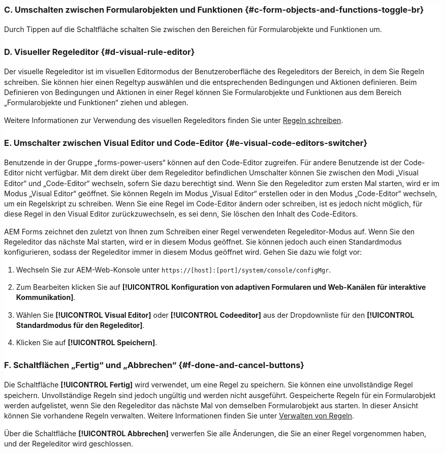 ### C. Umschalten zwischen Formularobjekten und Funktionen {#c-form-objects-and-functions-toggle-br}

Durch Tippen auf die Schaltfläche schalten Sie zwischen den Bereichen für Formularobjekte und Funktionen um.

### D. Visueller Regeleditor {#d-visual-rule-editor}

Der visuelle Regeleditor ist im visuellen Editormodus der Benutzeroberfläche des Regeleditors der Bereich, in dem Sie Regeln schreiben. Sie können hier einen Regeltyp auswählen und die entsprechenden Bedingungen und Aktionen definieren. Beim Definieren von Bedingungen und Aktionen in einer Regel können Sie Formularobjekte und Funktionen aus dem Bereich „Formularobjekte und Funktionen“ ziehen und ablegen.

Weitere Informationen zur Verwendung des visuellen Regeleditors finden Sie unter [Regeln schreiben](#write-rules).

### E. Umschalter zwischen Visual Editor und Code-Editor {#e-visual-code-editors-switcher}

Benutzende in der Gruppe „forms-power-users“ können auf den Code-Editor zugreifen. Für andere Benutzende ist der Code-Editor nicht verfügbar. Mit dem direkt über dem Regeleditor befindlichen Umschalter können Sie zwischen den Modi „Visual Editor“ und „Code-Editor“ wechseln, sofern Sie dazu berechtigt sind. Wenn Sie den Regeleditor zum ersten Mal starten, wird er im Modus „Visual Editor“ geöffnet. Sie können Regeln im Modus „Visual Editor“ erstellen oder in den Modus „Code-Editor“ wechseln, um ein Regelskript zu schreiben. Wenn Sie eine Regel im Code-Editor ändern oder schreiben, ist es jedoch nicht möglich, für diese Regel in den Visual Editor zurückzuwechseln, es sei denn, Sie löschen den Inhalt des Code-Editors.

AEM Forms zeichnet den zuletzt von Ihnen zum Schreiben einer Regel verwendeten Regeleditor-Modus auf. Wenn Sie den Regeleditor das nächste Mal starten, wird er in diesem Modus geöffnet. Sie können jedoch auch einen Standardmodus konfigurieren, sodass der Regeleditor immer in diesem Modus geöffnet wird. Gehen Sie dazu wie folgt vor:

1. Wechseln Sie zur AEM-Web-Konsole unter `https://[host]:[port]/system/console/configMgr`.
1. Zum Bearbeiten klicken Sie auf **[!UICONTROL Konfiguration von adaptiven Formularen und Web-Kanälen für interaktive Kommunikation]**.
1. Wählen Sie **[!UICONTROL Visual Editor]** oder **[!UICONTROL Codeeditor]** aus der Dropdownliste für den **[!UICONTROL Standardmodus für den Regeleditor]**.

1. Klicken Sie auf **[!UICONTROL Speichern]**.

### F. Schaltflächen „Fertig“ und „Abbrechen“ {#f-done-and-cancel-buttons}

Die Schaltfläche **[!UICONTROL Fertig]** wird verwendet, um eine Regel zu speichern. Sie können eine unvollständige Regel speichern. Unvollständige Regeln sind jedoch ungültig und werden nicht ausgeführt. Gespeicherte Regeln für ein Formularobjekt werden aufgelistet, wenn Sie den Regeleditor das nächste Mal von demselben Formularobjekt aus starten. In dieser Ansicht können Sie vorhandene Regeln verwalten. Weitere Informationen finden Sie unter [Verwalten von Regeln](#manage-rules).

Über die Schaltfläche **[!UICONTROL Abbrechen]** verwerfen Sie alle Änderungen, die Sie an einer Regel vorgenommen haben, und der Regeleditor wird geschlossen.
